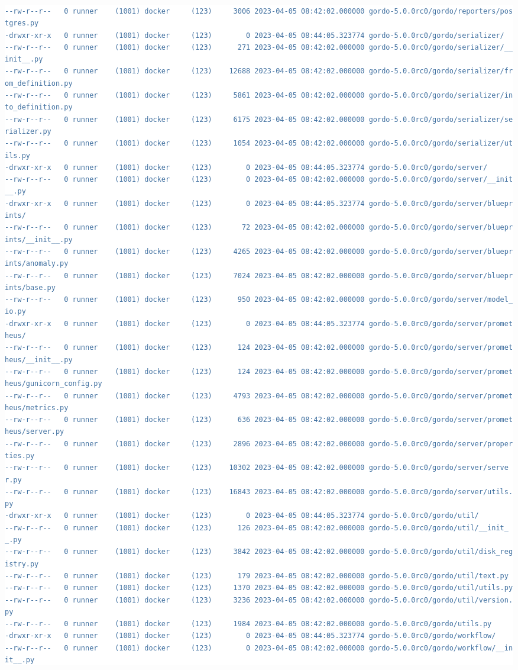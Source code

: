```diff
--rw-r--r--   0 runner    (1001) docker     (123)     3006 2023-04-05 08:42:02.000000 gordo-5.0.0rc0/gordo/reporters/postgres.py
-drwxr-xr-x   0 runner    (1001) docker     (123)        0 2023-04-05 08:44:05.323774 gordo-5.0.0rc0/gordo/serializer/
--rw-r--r--   0 runner    (1001) docker     (123)      271 2023-04-05 08:42:02.000000 gordo-5.0.0rc0/gordo/serializer/__init__.py
--rw-r--r--   0 runner    (1001) docker     (123)    12688 2023-04-05 08:42:02.000000 gordo-5.0.0rc0/gordo/serializer/from_definition.py
--rw-r--r--   0 runner    (1001) docker     (123)     5861 2023-04-05 08:42:02.000000 gordo-5.0.0rc0/gordo/serializer/into_definition.py
--rw-r--r--   0 runner    (1001) docker     (123)     6175 2023-04-05 08:42:02.000000 gordo-5.0.0rc0/gordo/serializer/serializer.py
--rw-r--r--   0 runner    (1001) docker     (123)     1054 2023-04-05 08:42:02.000000 gordo-5.0.0rc0/gordo/serializer/utils.py
-drwxr-xr-x   0 runner    (1001) docker     (123)        0 2023-04-05 08:44:05.323774 gordo-5.0.0rc0/gordo/server/
--rw-r--r--   0 runner    (1001) docker     (123)        0 2023-04-05 08:42:02.000000 gordo-5.0.0rc0/gordo/server/__init__.py
-drwxr-xr-x   0 runner    (1001) docker     (123)        0 2023-04-05 08:44:05.323774 gordo-5.0.0rc0/gordo/server/blueprints/
--rw-r--r--   0 runner    (1001) docker     (123)       72 2023-04-05 08:42:02.000000 gordo-5.0.0rc0/gordo/server/blueprints/__init__.py
--rw-r--r--   0 runner    (1001) docker     (123)     4265 2023-04-05 08:42:02.000000 gordo-5.0.0rc0/gordo/server/blueprints/anomaly.py
--rw-r--r--   0 runner    (1001) docker     (123)     7024 2023-04-05 08:42:02.000000 gordo-5.0.0rc0/gordo/server/blueprints/base.py
--rw-r--r--   0 runner    (1001) docker     (123)      950 2023-04-05 08:42:02.000000 gordo-5.0.0rc0/gordo/server/model_io.py
-drwxr-xr-x   0 runner    (1001) docker     (123)        0 2023-04-05 08:44:05.323774 gordo-5.0.0rc0/gordo/server/prometheus/
--rw-r--r--   0 runner    (1001) docker     (123)      124 2023-04-05 08:42:02.000000 gordo-5.0.0rc0/gordo/server/prometheus/__init__.py
--rw-r--r--   0 runner    (1001) docker     (123)      124 2023-04-05 08:42:02.000000 gordo-5.0.0rc0/gordo/server/prometheus/gunicorn_config.py
--rw-r--r--   0 runner    (1001) docker     (123)     4793 2023-04-05 08:42:02.000000 gordo-5.0.0rc0/gordo/server/prometheus/metrics.py
--rw-r--r--   0 runner    (1001) docker     (123)      636 2023-04-05 08:42:02.000000 gordo-5.0.0rc0/gordo/server/prometheus/server.py
--rw-r--r--   0 runner    (1001) docker     (123)     2896 2023-04-05 08:42:02.000000 gordo-5.0.0rc0/gordo/server/properties.py
--rw-r--r--   0 runner    (1001) docker     (123)    10302 2023-04-05 08:42:02.000000 gordo-5.0.0rc0/gordo/server/server.py
--rw-r--r--   0 runner    (1001) docker     (123)    16843 2023-04-05 08:42:02.000000 gordo-5.0.0rc0/gordo/server/utils.py
-drwxr-xr-x   0 runner    (1001) docker     (123)        0 2023-04-05 08:44:05.323774 gordo-5.0.0rc0/gordo/util/
--rw-r--r--   0 runner    (1001) docker     (123)      126 2023-04-05 08:42:02.000000 gordo-5.0.0rc0/gordo/util/__init__.py
--rw-r--r--   0 runner    (1001) docker     (123)     3842 2023-04-05 08:42:02.000000 gordo-5.0.0rc0/gordo/util/disk_registry.py
--rw-r--r--   0 runner    (1001) docker     (123)      179 2023-04-05 08:42:02.000000 gordo-5.0.0rc0/gordo/util/text.py
--rw-r--r--   0 runner    (1001) docker     (123)     1370 2023-04-05 08:42:02.000000 gordo-5.0.0rc0/gordo/util/utils.py
--rw-r--r--   0 runner    (1001) docker     (123)     3236 2023-04-05 08:42:02.000000 gordo-5.0.0rc0/gordo/util/version.py
--rw-r--r--   0 runner    (1001) docker     (123)     1984 2023-04-05 08:42:02.000000 gordo-5.0.0rc0/gordo/utils.py
-drwxr-xr-x   0 runner    (1001) docker     (123)        0 2023-04-05 08:44:05.323774 gordo-5.0.0rc0/gordo/workflow/
--rw-r--r--   0 runner    (1001) docker     (123)        0 2023-04-05 08:42:02.000000 gordo-5.0.0rc0/gordo/workflow/__init__.py
```